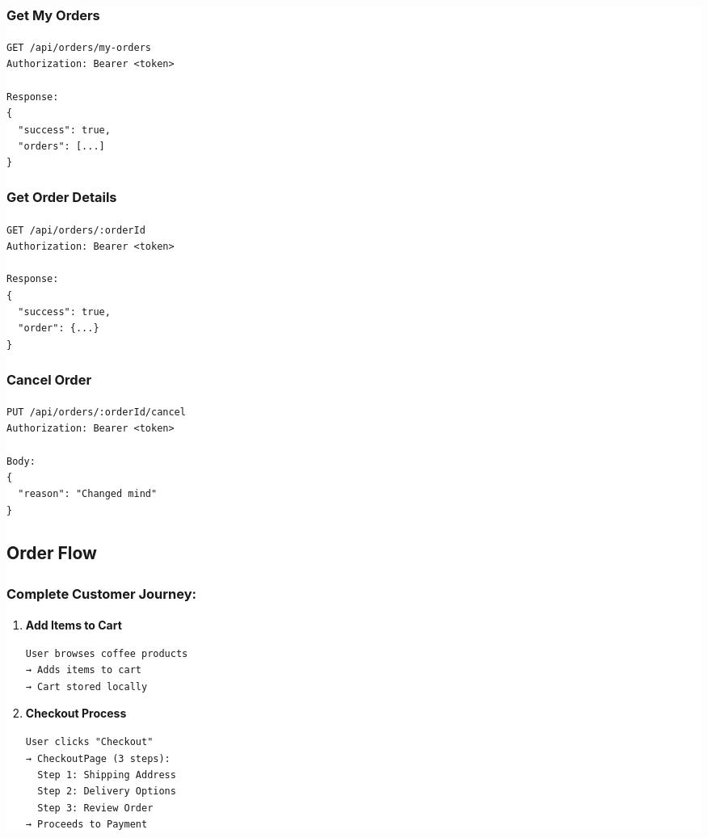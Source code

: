 ### Get My Orders
```
GET /api/orders/my-orders
Authorization: Bearer <token>

Response:
{
  "success": true,
  "orders": [...]
}
```

### Get Order Details
```
GET /api/orders/:orderId
Authorization: Bearer <token>

Response:
{
  "success": true,
  "order": {...}
}
```

### Cancel Order
```
PUT /api/orders/:orderId/cancel
Authorization: Bearer <token>

Body:
{
  "reason": "Changed mind"
}
```

## Order Flow

### Complete Customer Journey:

1. **Add Items to Cart**
   ```
   User browses coffee products
   → Adds items to cart
   → Cart stored locally
   ```

2. **Checkout Process**
   ```
   User clicks "Checkout"
   → CheckoutPage (3 steps):
     Step 1: Shipping Address
     Step 2: Delivery Options
     Step 3: Review Order
   → Proceeds to Payment
   ```
